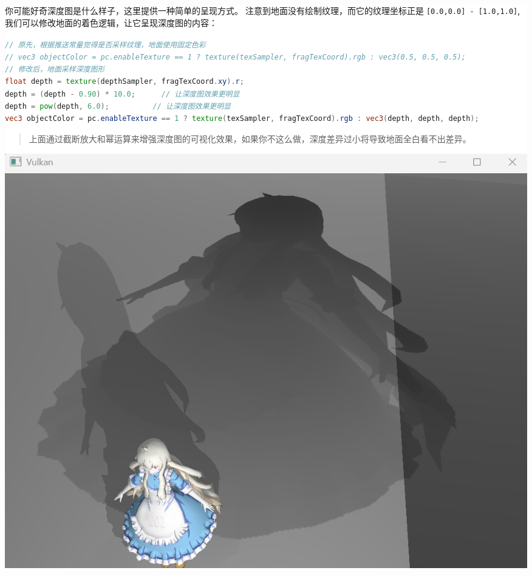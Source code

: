 你可能好奇深度图是什么样子，这里提供一种简单的呈现方式。
注意到地面没有绘制纹理，而它的纹理坐标正是 `[0.0,0.0] - [1.0,1.0]`,我们可以修改地面的着色逻辑，让它呈现深度图的内容：

```glsl
// 原先，根据推送常量觉得是否采样纹理，地面使用固定色彩
// vec3 objectColor = pc.enableTexture == 1 ? texture(texSampler, fragTexCoord).rgb : vec3(0.5, 0.5, 0.5);
// 修改后，地面采样深度图形
float depth = texture(depthSampler, fragTexCoord.xy).r;
depth = (depth - 0.90) * 10.0;      // 让深度图效果更明显
depth = pow(depth, 6.0);          // 让深度图效果更明显
vec3 objectColor = pc.enableTexture == 1 ? texture(texSampler, fragTexCoord).rgb : vec3(depth, depth, depth);
```

> 上面通过截断放大和幂运算来增强深度图的可视化效果，如果你不这么做，深度差异过小将导致地面全白看不出差异。

![depth_image](../../images/0420/depth_image.png)

